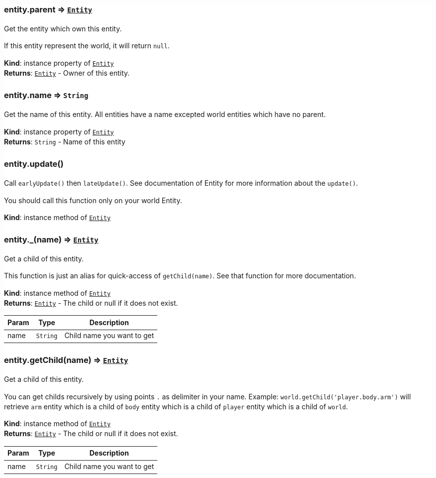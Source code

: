 ### entity.parent ⇒ [<code>Entity</code>](#Entity)
Get the entity which own this entity.

If this entity represent the world, it will return `null`.

**Kind**: instance property of [<code>Entity</code>](#Entity)  
**Returns**: [<code>Entity</code>](#Entity) - Owner of this entity.  
<a name="Entity+name"></a>

### entity.name ⇒ <code>String</code>
Get the name of this entity. All entities have a name excepted world entities which have no parent.

**Kind**: instance property of [<code>Entity</code>](#Entity)  
**Returns**: <code>String</code> - Name of this entity  
<a name="Entity+update"></a>

### entity.update()
Call `earlyUpdate()` then `lateUpdate()`. See documentation of Entity for more information about
the `update()`.

You should call this function only on your world Entity.

**Kind**: instance method of [<code>Entity</code>](#Entity)  
<a name="Entity+_"></a>

### entity.\_(name) ⇒ [<code>Entity</code>](#Entity)
Get a child of this entity.

This function is just an alias for quick-access of `getChild(name)`. See that function for more documentation.

**Kind**: instance method of [<code>Entity</code>](#Entity)  
**Returns**: [<code>Entity</code>](#Entity) - The child or null if it does not exist.  

| Param | Type | Description |
| --- | --- | --- |
| name | <code>String</code> | Child name you want to get |

<a name="Entity+getChild"></a>

### entity.getChild(name) ⇒ [<code>Entity</code>](#Entity)
Get a child of this entity.

You can get childs recursively by using points `.` as delimiter in your name. Example: `world.getChild('player.body.arm')`
will retrieve `arm` entity which is a child of `body` entity which is a child of `player` entity which is a child of `world`.

**Kind**: instance method of [<code>Entity</code>](#Entity)  
**Returns**: [<code>Entity</code>](#Entity) - The child or null if it does not exist.  

| Param | Type | Description |
| --- | --- | --- |
| name | <code>String</code> | Child name you want to get |
